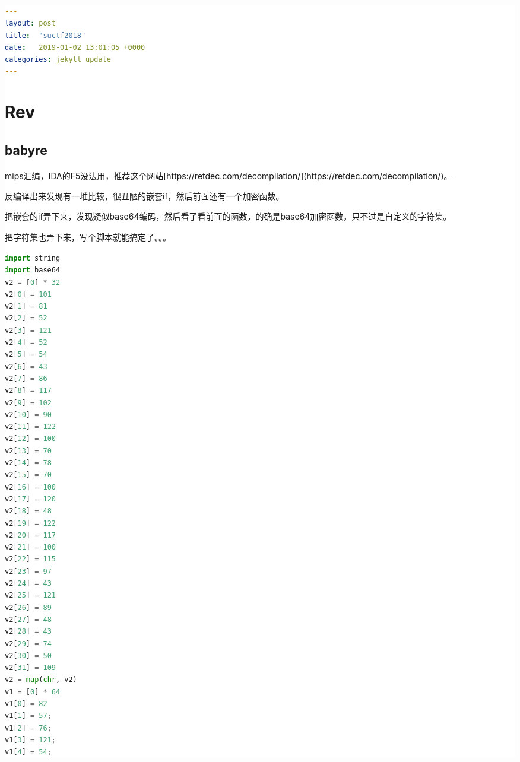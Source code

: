 ```yaml
---
layout: post
title:  "suctf2018"
date:   2019-01-02 13:01:05 +0000
categories: jekyll update
---
```


# Rev

## babyre

mips汇编，IDA的F5没法用，推荐这个网站[https://retdec.com/decompilation/](https://retdec.com/decompilation/)。

反编译出来发现有一堆比较，很丑陋的嵌套if，然后前面还有一个加密函数。

把嵌套的if弄下来，发现疑似base64编码，然后看了看前面的函数，的确是base64加密函数，只不过是自定义的字符集。

把字符集也弄下来，写个脚本就能搞定了。。。

```python
import string
import base64
v2 = [0] * 32
v2[0] = 101
v2[1] = 81
v2[2] = 52
v2[3] = 121
v2[4] = 52
v2[5] = 54
v2[6] = 43
v2[7] = 86
v2[8] = 117
v2[9] = 102
v2[10] = 90
v2[11] = 122
v2[12] = 100
v2[13] = 70
v2[14] = 78
v2[15] = 70
v2[16] = 100
v2[17] = 120
v2[18] = 48
v2[19] = 122
v2[20] = 117
v2[21] = 100
v2[22] = 115
v2[23] = 97
v2[24] = 43
v2[25] = 121
v2[26] = 89
v2[27] = 48
v2[28] = 43
v2[29] = 74
v2[30] = 50
v2[31] = 109
v2 = map(chr, v2)
v1 = [0] * 64
v1[0] = 82
v1[1] = 57;
v1[2] = 76;
v1[3] = 121;
v1[4] = 54;
```